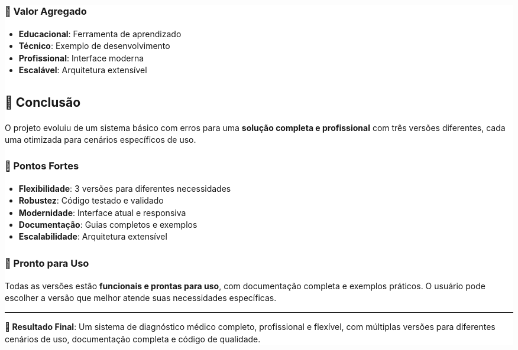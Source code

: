### 🎯 Valor Agregado
- **Educacional**: Ferramenta de aprendizado
- **Técnico**: Exemplo de desenvolvimento
- **Profissional**: Interface moderna
- **Escalável**: Arquitetura extensível

## 🎉 Conclusão

O projeto evoluiu de um sistema básico com erros para uma **solução completa e profissional** com três versões diferentes, cada uma otimizada para cenários específicos de uso.

### 🎯 Pontos Fortes
- **Flexibilidade**: 3 versões para diferentes necessidades
- **Robustez**: Código testado e validado
- **Modernidade**: Interface atual e responsiva
- **Documentação**: Guias completos e exemplos
- **Escalabilidade**: Arquitetura extensível

### 🚀 Pronto para Uso
Todas as versões estão **funcionais e prontas para uso**, com documentação completa e exemplos práticos. O usuário pode escolher a versão que melhor atende suas necessidades específicas.

---

**🎯 Resultado Final**: Um sistema de diagnóstico médico completo, profissional e flexível, com múltiplas versões para diferentes cenários de uso, documentação completa e código de qualidade. 